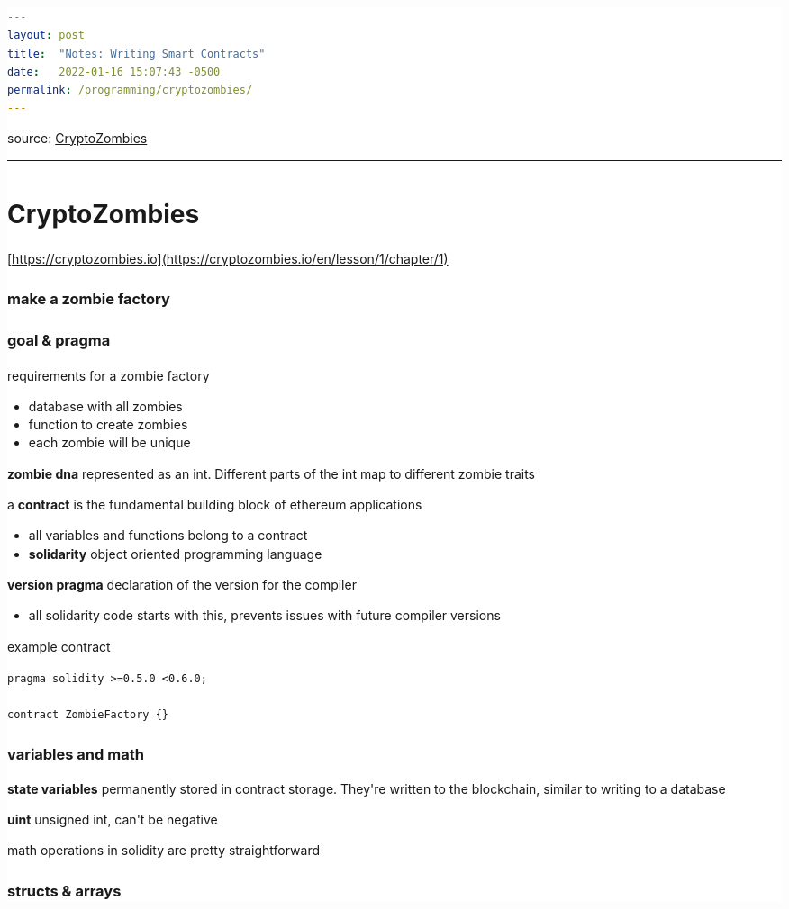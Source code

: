 ```yaml
---
layout: post
title:  "Notes: Writing Smart Contracts"
date:   2022-01-16 15:07:43 -0500
permalink: /programming/cryptozombies/
---
```

source: [CryptoZombies](https://cryptozombies.io/)

---

# CryptoZombies

[https://cryptozombies.io](https://cryptozombies.io/en/lesson/1/chapter/1)

### make a zombie factory

### goal & pragma

requirements for a zombie factory

- database with all zombies
- function to create zombies
- each zombie will be unique

**zombie dna** represented as an int. Different parts of the int map to different zombie traits

a **contract** is the fundamental building block of ethereum applications

- all variables and functions belong to a contract
- **solidarity** object oriented programming language

**version pragma** declaration of the version for the compiler

- all solidarity code starts with this, prevents issues with future compiler versions

example contract

```solidity
pragma solidity >=0.5.0 <0.6.0;

contract ZombieFactory {}
```

### variables and math

**state variables** permanently stored in contract storage. They're written to the blockchain, similar to writing to a database

**uint** unsigned int, can't be negative

math operations in solidity are pretty straightforward

### structs & arrays
